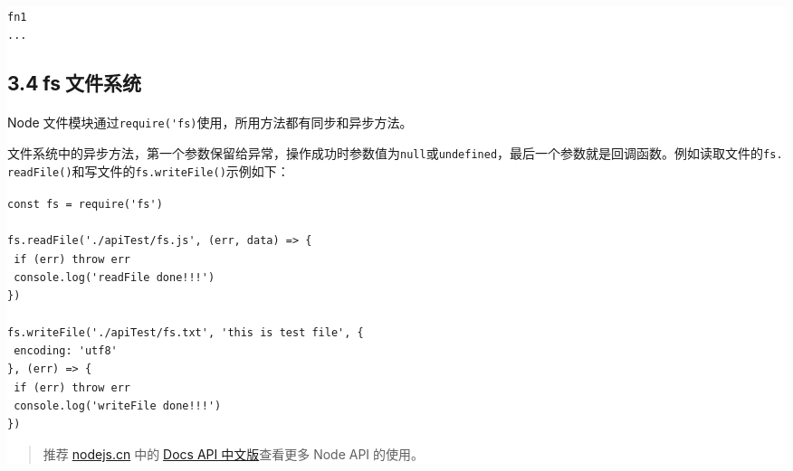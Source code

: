 ```
fn1
...
```

## 3.4 fs 文件系统

Node 文件模块通过` require('fs) `使用，所用方法都有同步和异步方法。

文件系统中的异步方法，第一个参数保留给异常，操作成功时参数值为`null`或`undefined`，最后一个参数就是回调函数。例如读取文件的`fs.readFile()`和写文件的`fs.writeFile()`示例如下：
 
 ```
const fs = require('fs')

fs.readFile('./apiTest/fs.js', (err, data) => {
  if (err) throw err
  console.log('readFile done!!!')
})

fs.writeFile('./apiTest/fs.txt', 'this is test file', {
  encoding: 'utf8'
}, (err) => {
  if (err) throw err
  console.log('writeFile done!!!')
})
 ```

> 推荐 [nodejs.cn](http://nodejs.cn/) 中的 [Docs API 中文版](http://nodejs.cn/api/)查看更多 Node API 的使用。